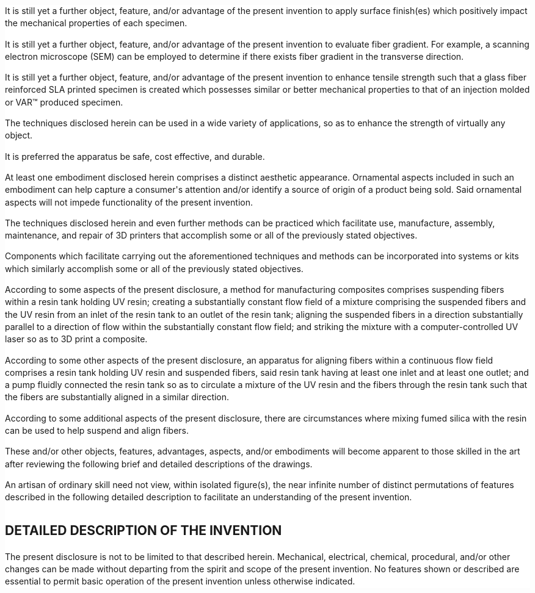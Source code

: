 It is still yet a further object, feature, and/or advantage of the present invention to apply surface finish(es) which positively impact the mechanical properties of each specimen.

It is still yet a further object, feature, and/or advantage of the present invention to evaluate fiber gradient. For example, a scanning electron microscope (SEM) can be employed to determine if there exists fiber gradient in the transverse direction.

It is still yet a further object, feature, and/or advantage of the present invention to enhance tensile strength such that a glass fiber reinforced SLA printed specimen is created which possesses similar or better mechanical properties to that of an injection molded or VAR™ produced specimen.

The techniques disclosed herein can be used in a wide variety of applications, so as to enhance the strength of virtually any object.

It is preferred the apparatus be safe, cost effective, and durable.

At least one embodiment disclosed herein comprises a distinct aesthetic appearance. Ornamental aspects included in such an embodiment can help capture a consumer's attention and/or identify a source of origin of a product being sold. Said ornamental aspects will not impede functionality of the present invention.

The techniques disclosed herein and even further methods can be practiced which facilitate use, manufacture, assembly, maintenance, and repair of 3D printers that accomplish some or all of the previously stated objectives.

Components which facilitate carrying out the aforementioned techniques and methods can be incorporated into systems or kits which similarly accomplish some or all of the previously stated objectives.

According to some aspects of the present disclosure, a method for manufacturing composites comprises suspending fibers within a resin tank holding UV resin; creating a substantially constant flow field of a mixture comprising the suspended fibers and the UV resin from an inlet of the resin tank to an outlet of the resin tank; aligning the suspended fibers in a direction substantially parallel to a direction of flow within the substantially constant flow field; and striking the mixture with a computer-controlled UV laser so as to 3D print a composite.

According to some other aspects of the present disclosure, an apparatus for aligning fibers within a continuous flow field comprises a resin tank holding UV resin and suspended fibers, said resin tank having at least one inlet and at least one outlet; and a pump fluidly connected the resin tank so as to circulate a mixture of the UV resin and the fibers through the resin tank such that the fibers are substantially aligned in a similar direction.

According to some additional aspects of the present disclosure, there are circumstances where mixing fumed silica with the resin can be used to help suspend and align fibers.

These and/or other objects, features, advantages, aspects, and/or embodiments will become apparent to those skilled in the art after reviewing the following brief and detailed descriptions of the drawings.

An artisan of ordinary skill need not view, within isolated figure(s), the near infinite number of distinct permutations of features described in the following detailed description to facilitate an understanding of the present invention.

## DETAILED DESCRIPTION OF THE INVENTION

The present disclosure is not to be limited to that described herein. Mechanical, electrical, chemical, procedural, and/or other changes can be made without departing from the spirit and scope of the present invention. No features shown or described are essential to permit basic operation of the present invention unless otherwise indicated.

